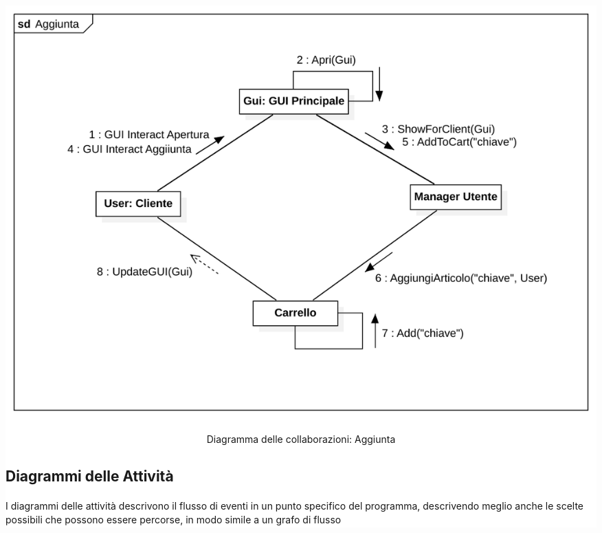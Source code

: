 ![Diagramma delle collaborazioni Aggiunta](Diagrammi_immagini/Aggiunta.svg)
<p style="text-align: center;">Diagramma delle collaborazioni: Aggiunta</p>

<div style="page-break-after: always"></div>


## **Diagrammi delle Attività**

I diagrammi delle attività descrivono il flusso di eventi in un punto specifico del programma, descrivendo meglio anche le scelte possibili che possono essere percorse, in modo simile a un grafo di flusso

